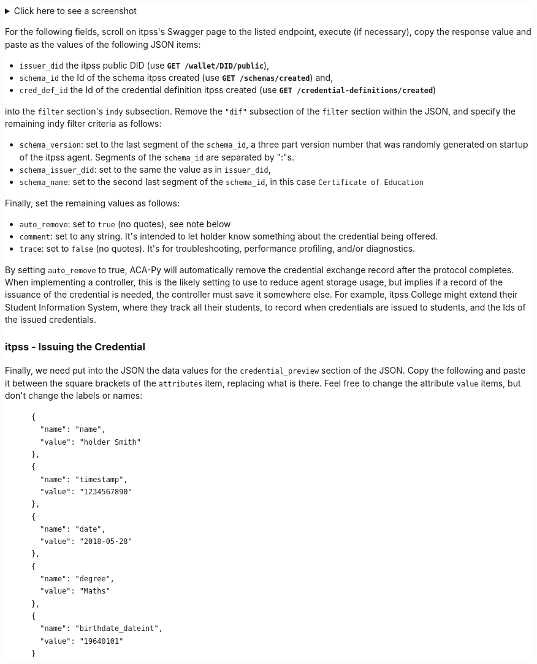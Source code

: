 <details><summary>Click here to see a screenshot</summary></details>

For the following fields, scroll on itpss's Swagger page to the listed endpoint, execute (if necessary), copy the response value and paste as the values of the following JSON items:

- `issuer_did` the itpss public DID (use **`GET /wallet/DID/public`**), 
- `schema_id` the Id of the schema itpss created (use **`GET /schemas/created`**) and,
- `cred_def_id` the Id of the credential definition itpss created (use **`GET /credential-definitions/created`**)

into the `filter` section's `indy` subsection. Remove the `"dif"` subsection of the `filter` section within the JSON, and specify the remaining indy filter criteria as follows:

- `schema_version`: set to the last segment of the `schema_id`, a three part version number that was randomly generated on startup of the itpss agent. Segments of the `schema_id` are separated by ":"s.
- `schema_issuer_did`: set to the same the value as in `issuer_did`,
- `schema_name`: set to the second last segment of the `schema_id`, in this case `Certificate of Education`

Finally, set the remaining values as follows:
- `auto_remove`: set to `true` (no quotes), see note below
- `comment`: set to any string. It's intended to let holder know something about the credential being offered.
- `trace`: set to `false` (no quotes). It's for troubleshooting, performance profiling, and/or diagnostics.

By setting `auto_remove` to true, ACA-Py will automatically remove the credential exchange record after the protocol completes. When implementing a controller, this is the likely setting to use to reduce agent storage usage, but implies if a record of the issuance of the credential is needed, the controller must save it somewhere else. For example, itpss College might extend their Student Information System, where they track all their students, to record when credentials are issued to students, and the Ids of the issued credentials.

### itpss - Issuing the Credential

Finally, we need put into the JSON the data values for the `credential_preview` section of the JSON. Copy the following and paste it between the square brackets of the `attributes` item, replacing what is there. Feel free to change the attribute `value` items, but don't change the labels or names:

```
      {
        "name": "name",
        "value": "holder Smith"
      },
      {
        "name": "timestamp",
        "value": "1234567890"
      },
      {
        "name": "date",
        "value": "2018-05-28"
      },
      {
        "name": "degree",
        "value": "Maths"
      },
      {
        "name": "birthdate_dateint",
        "value": "19640101"
      }
```
